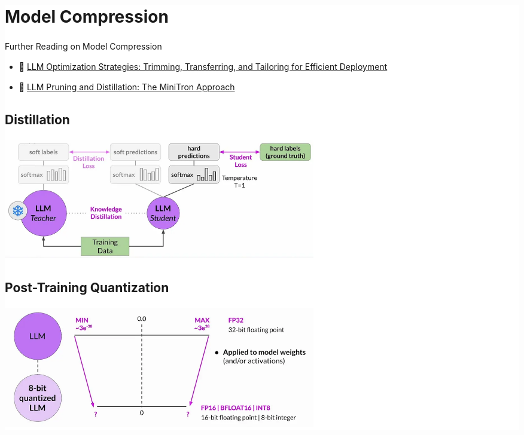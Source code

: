 # Model Compression

Further Reading on Model Compression

- 🔗 [LLM Optimization Strategies: Trimming, Transferring, and Tailoring for Efficient Deployment](https://ai.plainenglish.io/llm-optimization-strategies-trimming-transferring-and-tailoring-for-efficient-deployment-c74480419fc6)  

- 🔗 [LLM Pruning and Distillation: The MiniTron Approach](https://www.superannotate.com/blog/llm-pruning-distillation-minitron-approach)  
  

## Distillation

<img src="images/distillation.png" width="60%" alt="model">

## Post-Training Quantization

<img src="images/quanti.png" width="60%" alt="model">
